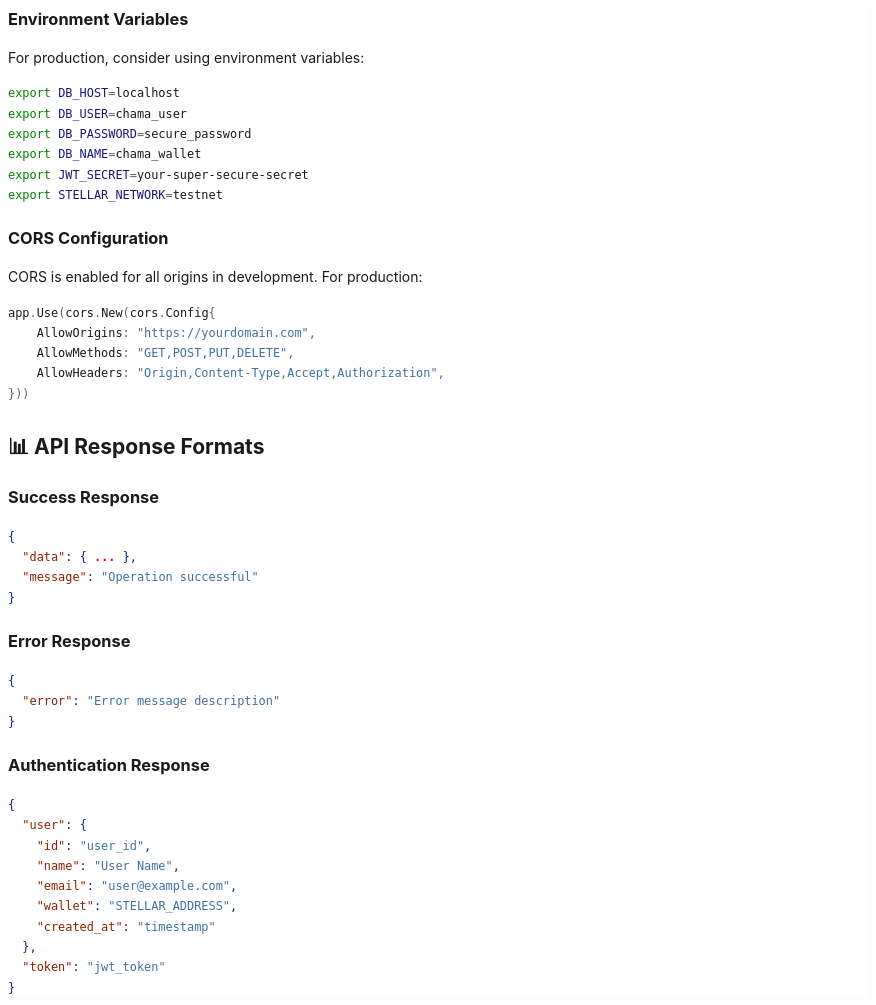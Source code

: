 ### Environment Variables
For production, consider using environment variables:
```bash
export DB_HOST=localhost
export DB_USER=chama_user
export DB_PASSWORD=secure_password
export DB_NAME=chama_wallet
export JWT_SECRET=your-super-secure-secret
export STELLAR_NETWORK=testnet
```

### CORS Configuration
CORS is enabled for all origins in development. For production:
```go
app.Use(cors.New(cors.Config{
    AllowOrigins: "https://yourdomain.com",
    AllowMethods: "GET,POST,PUT,DELETE",
    AllowHeaders: "Origin,Content-Type,Accept,Authorization",
}))
```

## 📊 API Response Formats

### Success Response
```json
{
  "data": { ... },
  "message": "Operation successful"
}
```

### Error Response
```json
{
  "error": "Error message description"
}
```

### Authentication Response
```json
{
  "user": {
    "id": "user_id",
    "name": "User Name",
    "email": "user@example.com",
    "wallet": "STELLAR_ADDRESS",
    "created_at": "timestamp"
  },
  "token": "jwt_token"
}
```

